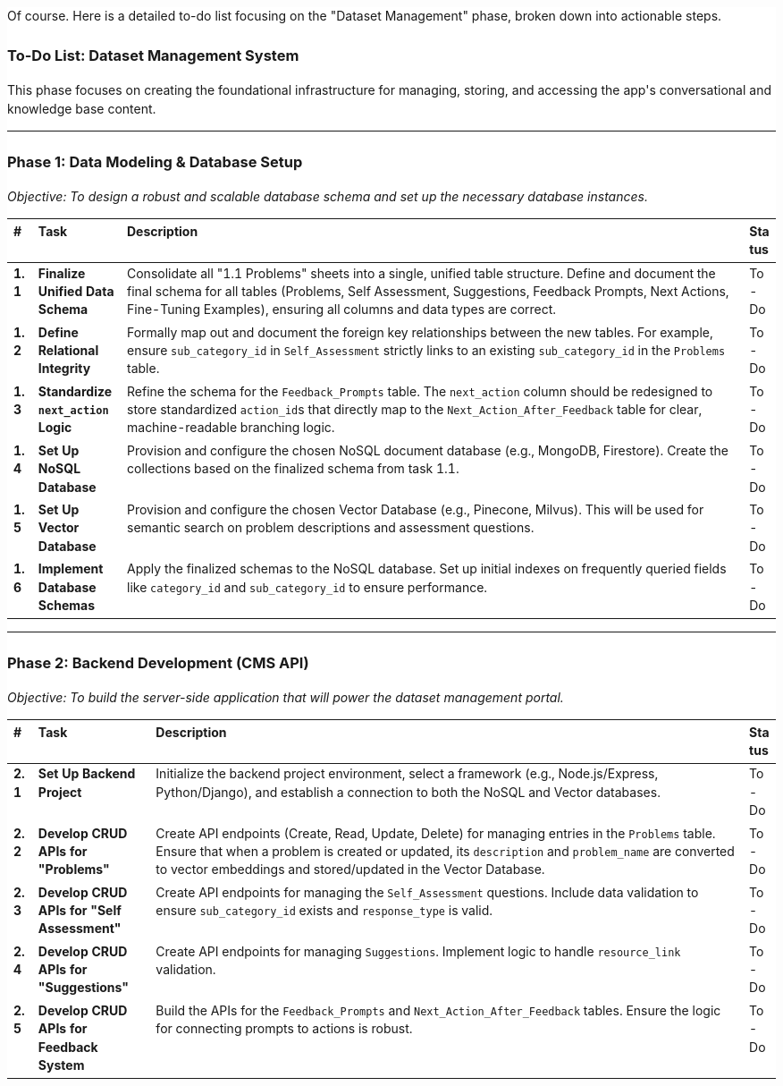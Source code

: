 Of course. Here is a detailed to-do list focusing on the "Dataset Management" phase, broken down into actionable steps.

### **To-Do List: Dataset Management System**

This phase focuses on creating the foundational infrastructure for managing, storing, and accessing the app's conversational and knowledge base content.

---

### **Phase 1: Data Modeling & Database Setup**

_Objective: To design a robust and scalable database schema and set up the necessary database instances._

| **#**   | **Task**                            | **Description**                                                                                                                                                                                                                                                                    | **Status** |
| :------ | :---------------------------------- | :--------------------------------------------------------------------------------------------------------------------------------------------------------------------------------------------------------------------------------------------------------------------------------- | :--------- |
| **1.1** | **Finalize Unified Data Schema**    | Consolidate all "1.1 Problems" sheets into a single, unified table structure. Define and document the final schema for all tables (Problems, Self Assessment, Suggestions, Feedback Prompts, Next Actions, Fine-Tuning Examples), ensuring all columns and data types are correct. | To-Do      |
| **1.2** | **Define Relational Integrity**     | Formally map out and document the foreign key relationships between the new tables. For example, ensure `sub_category_id` in `Self_Assessment` strictly links to an existing `sub_category_id` in the `Problems` table.                                                            | To-Do      |
| **1.3** | **Standardize `next_action` Logic** | Refine the schema for the `Feedback_Prompts` table. The `next_action` column should be redesigned to store standardized `action_id`s that directly map to the `Next_Action_After_Feedback` table for clear, machine-readable branching logic.                                      | To-Do      |
| **1.4** | **Set Up NoSQL Database**           | Provision and configure the chosen NoSQL document database (e.g., MongoDB, Firestore). Create the collections based on the finalized schema from task 1.1.                                                                                                                         | To-Do      |
| **1.5** | **Set Up Vector Database**          | Provision and configure the chosen Vector Database (e.g., Pinecone, Milvus). This will be used for semantic search on problem descriptions and assessment questions.                                                                                                               | To-Do      |
| **1.6** | **Implement Database Schemas**      | Apply the finalized schemas to the NoSQL database. Set up initial indexes on frequently queried fields like `category_id` and `sub_category_id` to ensure performance.                                                                                                             | To-Do      |

---

### **Phase 2: Backend Development (CMS API)**

_Objective: To build the server-side application that will power the dataset management portal._

| **#**   | **Task**                                    | **Description**                                                                                                                                                                                                                                                        | **Status** |
| :------ | :------------------------------------------ | :--------------------------------------------------------------------------------------------------------------------------------------------------------------------------------------------------------------------------------------------------------------------- | :--------- |
| **2.1** | **Set Up Backend Project**                  | Initialize the backend project environment, select a framework (e.g., Node.js/Express, Python/Django), and establish a connection to both the NoSQL and Vector databases.                                                                                              | To-Do      |
| **2.2** | **Develop CRUD APIs for "Problems"**        | Create API endpoints (Create, Read, Update, Delete) for managing entries in the `Problems` table. Ensure that when a problem is created or updated, its `description` and `problem_name` are converted to vector embeddings and stored/updated in the Vector Database. | To-Do      |
| **2.3** | **Develop CRUD APIs for "Self Assessment"** | Create API endpoints for managing the `Self_Assessment` questions. Include data validation to ensure `sub_category_id` exists and `response_type` is valid.                                                                                                            | To-Do      |
| **2.4** | **Develop CRUD APIs for "Suggestions"**     | Create API endpoints for managing `Suggestions`. Implement logic to handle `resource_link` validation.                                                                                                                                                                 | To-Do      |
| **2.5** | **Develop CRUD APIs for Feedback System**   | Build the APIs for the `Feedback_Prompts` and `Next_Action_After_Feedback` tables. Ensure the logic for connecting prompts to actions is robust.                                                                                                                       | To-Do      |